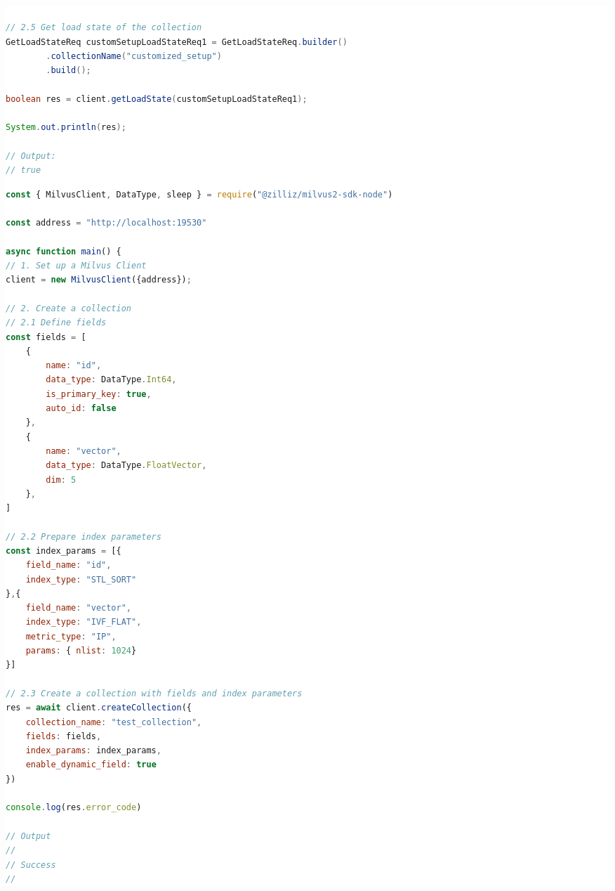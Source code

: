 ```java

// 2.5 Get load state of the collection
GetLoadStateReq customSetupLoadStateReq1 = GetLoadStateReq.builder()
        .collectionName("customized_setup")
        .build();

boolean res = client.getLoadState(customSetupLoadStateReq1);

System.out.println(res);

// Output:
// true
```

```javascript
const { MilvusClient, DataType, sleep } = require("@zilliz/milvus2-sdk-node")

const address = "http://localhost:19530"

async function main() {
// 1. Set up a Milvus Client
client = new MilvusClient({address}); 

// 2. Create a collection
// 2.1 Define fields
const fields = [
    {
        name: "id",
        data_type: DataType.Int64,
        is_primary_key: true,
        auto_id: false
    },
    {
        name: "vector",
        data_type: DataType.FloatVector,
        dim: 5
    },
]

// 2.2 Prepare index parameters
const index_params = [{
    field_name: "id",
    index_type: "STL_SORT"
},{
    field_name: "vector",
    index_type: "IVF_FLAT",
    metric_type: "IP",
    params: { nlist: 1024}
}]

// 2.3 Create a collection with fields and index parameters
res = await client.createCollection({
    collection_name: "test_collection",
    fields: fields, 
    index_params: index_params,
    enable_dynamic_field: true
})

console.log(res.error_code)

// Output
// 
// Success
// 
```